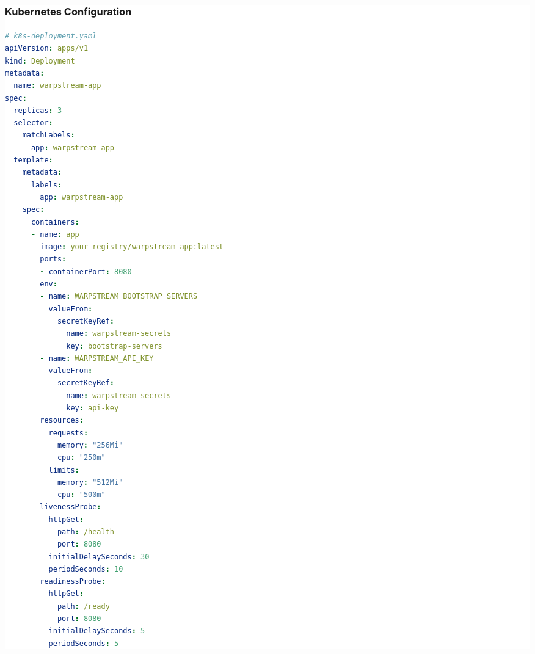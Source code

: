 ### Kubernetes Configuration

```yaml
# k8s-deployment.yaml
apiVersion: apps/v1
kind: Deployment
metadata:
  name: warpstream-app
spec:
  replicas: 3
  selector:
    matchLabels:
      app: warpstream-app
  template:
    metadata:
      labels:
        app: warpstream-app
    spec:
      containers:
      - name: app
        image: your-registry/warpstream-app:latest
        ports:
        - containerPort: 8080
        env:
        - name: WARPSTREAM_BOOTSTRAP_SERVERS
          valueFrom:
            secretKeyRef:
              name: warpstream-secrets
              key: bootstrap-servers
        - name: WARPSTREAM_API_KEY
          valueFrom:
            secretKeyRef:
              name: warpstream-secrets
              key: api-key
        resources:
          requests:
            memory: "256Mi"
            cpu: "250m"
          limits:
            memory: "512Mi"
            cpu: "500m"
        livenessProbe:
          httpGet:
            path: /health
            port: 8080
          initialDelaySeconds: 30
          periodSeconds: 10
        readinessProbe:
          httpGet:
            path: /ready
            port: 8080
          initialDelaySeconds: 5
          periodSeconds: 5
```
